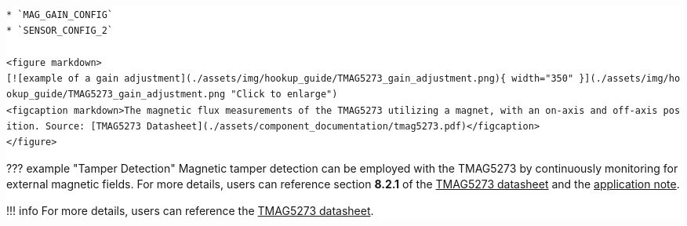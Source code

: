	* `MAG_GAIN_CONFIG`
	* `SENSOR_CONFIG_2`

	<figure markdown>
	[![example of a gain adjustment](./assets/img/hookup_guide/TMAG5273_gain_adjustment.png){ width="350" }](./assets/img/hookup_guide/TMAG5273_gain_adjustment.png "Click to enlarge")
	<figcaption markdown>The magnetic flux measurements of the TMAG5273 utilizing a magnet, with an on-axis and off-axis position. Source: [TMAG5273 Datasheet](./assets/component_documentation/tmag5273.pdf)</figcaption>
	</figure>

??? example "Tamper Detection"
	Magnetic tamper detection can be employed with the TMAG5273 by continuously monitoring for external magnetic fields. For more details, users can reference section **8.2.1** of the [TMAG5273 datasheet](./assets/component_documentation/tmag5273.pdf) and the [application note](./assets/component_documentation/sboa514a.pdf).

!!! info
	For more details, users can reference the [TMAG5273 datasheet](./assets/component_documentation/tmag5273.pdf).
